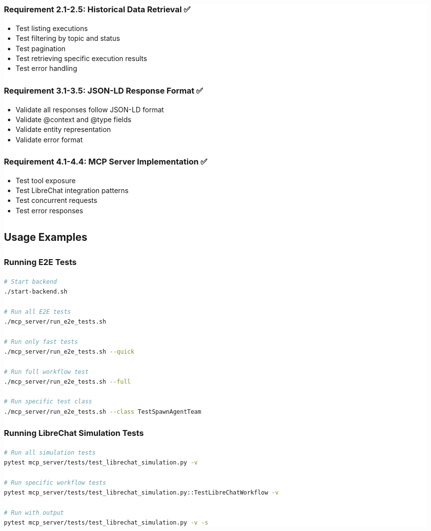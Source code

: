 ### Requirement 2.1-2.5: Historical Data Retrieval ✅
- Test listing executions
- Test filtering by topic and status
- Test pagination
- Test retrieving specific execution results
- Test error handling

### Requirement 3.1-3.5: JSON-LD Response Format ✅
- Validate all responses follow JSON-LD format
- Validate @context and @type fields
- Validate entity representation
- Validate error format

### Requirement 4.1-4.4: MCP Server Implementation ✅
- Test tool exposure
- Test LibreChat integration patterns
- Test concurrent requests
- Test error responses

## Usage Examples

### Running E2E Tests

```bash
# Start backend
./start-backend.sh

# Run all E2E tests
./mcp_server/run_e2e_tests.sh

# Run only fast tests
./mcp_server/run_e2e_tests.sh --quick

# Run full workflow test
./mcp_server/run_e2e_tests.sh --full

# Run specific test class
./mcp_server/run_e2e_tests.sh --class TestSpawnAgentTeam
```

### Running LibreChat Simulation Tests

```bash
# Run all simulation tests
pytest mcp_server/tests/test_librechat_simulation.py -v

# Run specific workflow tests
pytest mcp_server/tests/test_librechat_simulation.py::TestLibreChatWorkflow -v

# Run with output
pytest mcp_server/tests/test_librechat_simulation.py -v -s
```
